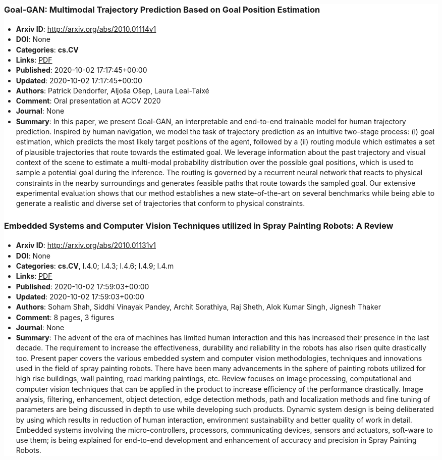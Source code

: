 

### Goal-GAN: Multimodal Trajectory Prediction Based on Goal Position Estimation
- **Arxiv ID**: http://arxiv.org/abs/2010.01114v1
- **DOI**: None
- **Categories**: **cs.CV**
- **Links**: [PDF](http://arxiv.org/pdf/2010.01114v1)
- **Published**: 2020-10-02 17:17:45+00:00
- **Updated**: 2020-10-02 17:17:45+00:00
- **Authors**: Patrick Dendorfer, Aljoša Ošep, Laura Leal-Taixé
- **Comment**: Oral presentation at ACCV 2020
- **Journal**: None
- **Summary**: In this paper, we present Goal-GAN, an interpretable and end-to-end trainable model for human trajectory prediction. Inspired by human navigation, we model the task of trajectory prediction as an intuitive two-stage process: (i) goal estimation, which predicts the most likely target positions of the agent, followed by a (ii) routing module which estimates a set of plausible trajectories that route towards the estimated goal. We leverage information about the past trajectory and visual context of the scene to estimate a multi-modal probability distribution over the possible goal positions, which is used to sample a potential goal during the inference. The routing is governed by a recurrent neural network that reacts to physical constraints in the nearby surroundings and generates feasible paths that route towards the sampled goal. Our extensive experimental evaluation shows that our method establishes a new state-of-the-art on several benchmarks while being able to generate a realistic and diverse set of trajectories that conform to physical constraints.



### Embedded Systems and Computer Vision Techniques utilized in Spray Painting Robots: A Review
- **Arxiv ID**: http://arxiv.org/abs/2010.01131v1
- **DOI**: None
- **Categories**: **cs.CV**, I.4.0; I.4.3; I.4.6; I.4.9; I.4.m
- **Links**: [PDF](http://arxiv.org/pdf/2010.01131v1)
- **Published**: 2020-10-02 17:59:03+00:00
- **Updated**: 2020-10-02 17:59:03+00:00
- **Authors**: Soham Shah, Siddhi Vinayak Pandey, Archit Sorathiya, Raj Sheth, Alok Kumar Singh, Jignesh Thaker
- **Comment**: 8 pages, 3 figures
- **Journal**: None
- **Summary**: The advent of the era of machines has limited human interaction and this has increased their presence in the last decade. The requirement to increase the effectiveness, durability and reliability in the robots has also risen quite drastically too. Present paper covers the various embedded system and computer vision methodologies, techniques and innovations used in the field of spray painting robots. There have been many advancements in the sphere of painting robots utilized for high rise buildings, wall painting, road marking paintings, etc. Review focuses on image processing, computational and computer vision techniques that can be applied in the product to increase efficiency of the performance drastically. Image analysis, filtering, enhancement, object detection, edge detection methods, path and localization methods and fine tuning of parameters are being discussed in depth to use while developing such products. Dynamic system design is being deliberated by using which results in reduction of human interaction, environment sustainability and better quality of work in detail. Embedded systems involving the micro-controllers, processors, communicating devices, sensors and actuators, soft-ware to use them; is being explained for end-to-end development and enhancement of accuracy and precision in Spray Painting Robots.
